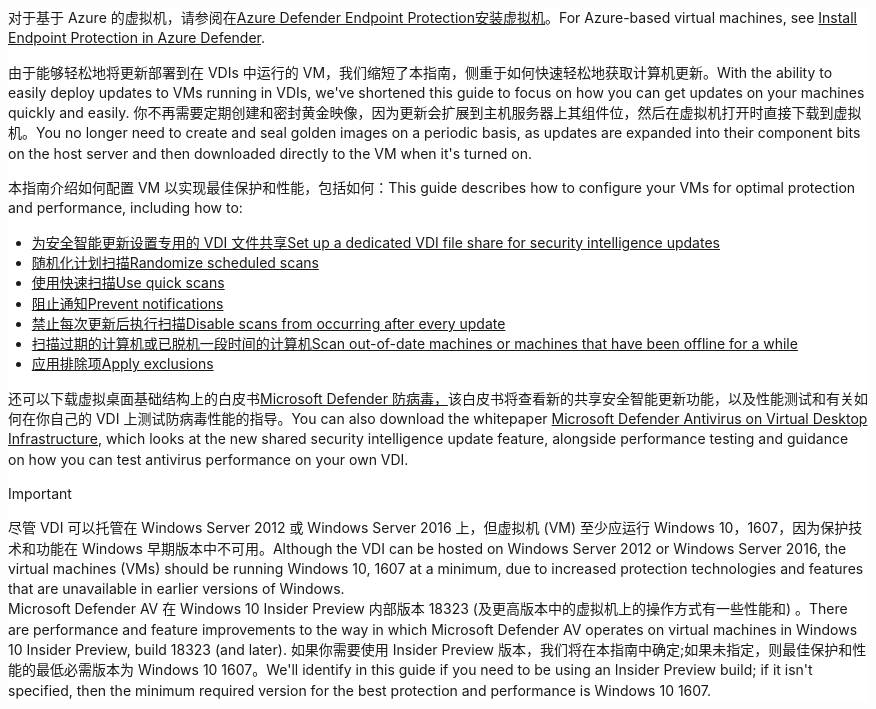 <span data-ttu-id="909f9-109">对于基于 Azure 的虚拟机，请参阅在[Azure Defender Endpoint Protection安装虚拟机](/azure/security-center/security-center-install-endpoint-protection)。</span><span class="sxs-lookup"><span data-stu-id="909f9-109">For Azure-based virtual machines, see [Install Endpoint Protection in Azure Defender](/azure/security-center/security-center-install-endpoint-protection).</span></span>

<span data-ttu-id="909f9-110">由于能够轻松地将更新部署到在 VDIs 中运行的 VM，我们缩短了本指南，侧重于如何快速轻松地获取计算机更新。</span><span class="sxs-lookup"><span data-stu-id="909f9-110">With the ability to easily deploy updates to VMs running in VDIs, we've shortened this guide to focus on how you can get updates on your machines quickly and easily.</span></span> <span data-ttu-id="909f9-111">你不再需要定期创建和密封黄金映像，因为更新会扩展到主机服务器上其组件位，然后在虚拟机打开时直接下载到虚拟机。</span><span class="sxs-lookup"><span data-stu-id="909f9-111">You no longer need to create and seal golden images on a periodic basis, as updates are expanded into their component bits on the host server and then downloaded directly to the VM when it's turned on.</span></span>

<span data-ttu-id="909f9-112">本指南介绍如何配置 VM 以实现最佳保护和性能，包括如何：</span><span class="sxs-lookup"><span data-stu-id="909f9-112">This guide describes how to configure your VMs for optimal protection and performance, including how to:</span></span>

- [<span data-ttu-id="909f9-113">为安全智能更新设置专用的 VDI 文件共享</span><span class="sxs-lookup"><span data-stu-id="909f9-113">Set up a dedicated VDI file share for security intelligence updates</span></span>](#set-up-a-dedicated-vdi-file-share)
- [<span data-ttu-id="909f9-114">随机化计划扫描</span><span class="sxs-lookup"><span data-stu-id="909f9-114">Randomize scheduled scans</span></span>](#randomize-scheduled-scans)
- [<span data-ttu-id="909f9-115">使用快速扫描</span><span class="sxs-lookup"><span data-stu-id="909f9-115">Use quick scans</span></span>](#use-quick-scans)
- [<span data-ttu-id="909f9-116">阻止通知</span><span class="sxs-lookup"><span data-stu-id="909f9-116">Prevent notifications</span></span>](#prevent-notifications)
- [<span data-ttu-id="909f9-117">禁止每次更新后执行扫描</span><span class="sxs-lookup"><span data-stu-id="909f9-117">Disable scans from occurring after every update</span></span>](#disable-scans-after-an-update)
- [<span data-ttu-id="909f9-118">扫描过期的计算机或已脱机一段时间的计算机</span><span class="sxs-lookup"><span data-stu-id="909f9-118">Scan out-of-date machines or machines that have been offline for a while</span></span>](#scan-vms-that-have-been-offline)
- [<span data-ttu-id="909f9-119">应用排除项</span><span class="sxs-lookup"><span data-stu-id="909f9-119">Apply exclusions</span></span>](#exclusions)

<span data-ttu-id="909f9-120">还可以下载虚拟桌面基础结构上的白皮书[Microsoft Defender 防病毒，](https://demo.wd.microsoft.com/Content/wdav-testing-vdi-ssu.pdf)该白皮书将查看新的共享安全智能更新功能，以及性能测试和有关如何在你自己的 VDI 上测试防病毒性能的指导。</span><span class="sxs-lookup"><span data-stu-id="909f9-120">You can also download the whitepaper [Microsoft Defender Antivirus on Virtual Desktop Infrastructure](https://demo.wd.microsoft.com/Content/wdav-testing-vdi-ssu.pdf), which looks at the new shared security intelligence update feature, alongside performance testing and guidance on how you can test antivirus performance on your own VDI.</span></span>

> [!IMPORTANT]
> <span data-ttu-id="909f9-121">尽管 VDI 可以托管在 Windows Server 2012 或 Windows Server 2016 上，但虚拟机 (VM) 至少应运行 Windows 10，1607，因为保护技术和功能在 Windows 早期版本中不可用。</span><span class="sxs-lookup"><span data-stu-id="909f9-121">Although the VDI can be hosted on Windows Server 2012 or Windows Server 2016, the virtual machines (VMs) should be running Windows 10, 1607 at a minimum, due to increased protection technologies and features that are unavailable in earlier versions of Windows.</span></span><br/><span data-ttu-id="909f9-122">Microsoft Defender AV 在 Windows 10 Insider Preview 内部版本 18323 (及更高版本中的虚拟机上的操作方式有一些性能和) 。</span><span class="sxs-lookup"><span data-stu-id="909f9-122">There are performance and feature improvements to the way in which Microsoft Defender AV operates on virtual machines in Windows 10 Insider Preview, build 18323 (and later).</span></span> <span data-ttu-id="909f9-123">如果你需要使用 Insider Preview 版本，我们将在本指南中确定;如果未指定，则最佳保护和性能的最低必需版本为 Windows 10 1607。</span><span class="sxs-lookup"><span data-stu-id="909f9-123">We'll identify in this guide if you need to be using an Insider Preview build; if it isn't specified, then the minimum required version for the best protection and performance is Windows 10 1607.</span></span>
